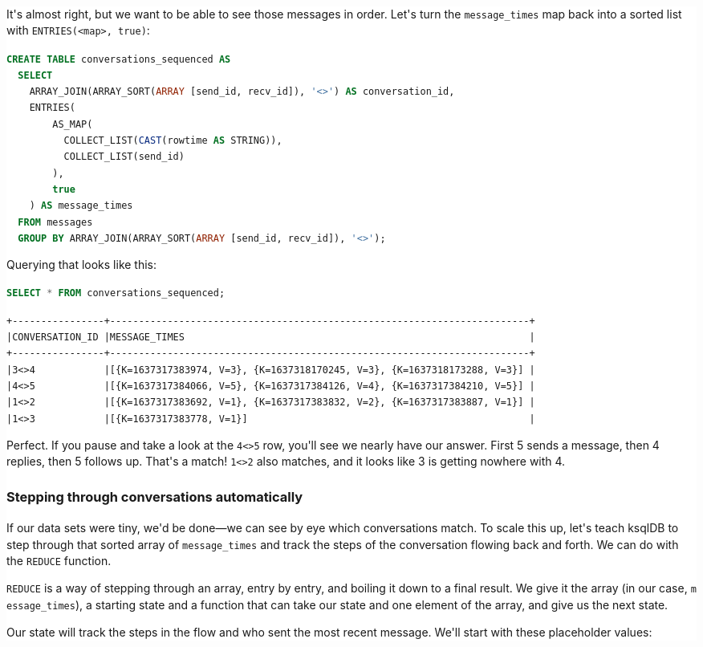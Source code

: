 It's almost right, but we want to be able to see those messages in
order. Let's turn the `message_times` map back into a sorted list with
`ENTRIES(<map>, true)`:


```sql
CREATE TABLE conversations_sequenced AS
  SELECT
    ARRAY_JOIN(ARRAY_SORT(ARRAY [send_id, recv_id]), '<>') AS conversation_id,
    ENTRIES(
        AS_MAP(
          COLLECT_LIST(CAST(rowtime AS STRING)),
          COLLECT_LIST(send_id)
        ),
        true
    ) AS message_times
  FROM messages
  GROUP BY ARRAY_JOIN(ARRAY_SORT(ARRAY [send_id, recv_id]), '<>');
```

Querying that looks like this:

```sql
SELECT * FROM conversations_sequenced;
```

```txt
+----------------+-------------------------------------------------------------------------+
|CONVERSATION_ID |MESSAGE_TIMES                                                            |
+----------------+-------------------------------------------------------------------------+
|3<>4            |[{K=1637317383974, V=3}, {K=1637318170245, V=3}, {K=1637318173288, V=3}] |
|4<>5            |[{K=1637317384066, V=5}, {K=1637317384126, V=4}, {K=1637317384210, V=5}] |
|1<>2            |[{K=1637317383692, V=1}, {K=1637317383832, V=2}, {K=1637317383887, V=1}] |
|1<>3            |[{K=1637317383778, V=1}]                                                 |
```

Perfect. If you pause and take a look at the `4<>5` row, you'll see we
nearly have our answer. First 5 sends a message, then 4 replies, then
5 follows up. That's a match!  `1<>2` also matches, and it looks like
3 is getting nowhere with 4.

### Stepping through conversations automatically

If our data sets were tiny, we'd be done—we can see by eye which
conversations match. To scale this up, let's teach ksqlDB to step
through that sorted array of `message_times` and track the steps of the
conversation flowing back and forth. We can do with the `REDUCE`
function.

`REDUCE` is a way of stepping through an array,
entry by entry, and boiling it down to a final result. We give it the
array (in our case, `message_times`), a starting state and a function
that can take our state and one element of the array, and give us the
next state.

Our state will track the steps in the flow and who sent the most
recent message. We'll start with these placeholder values:
